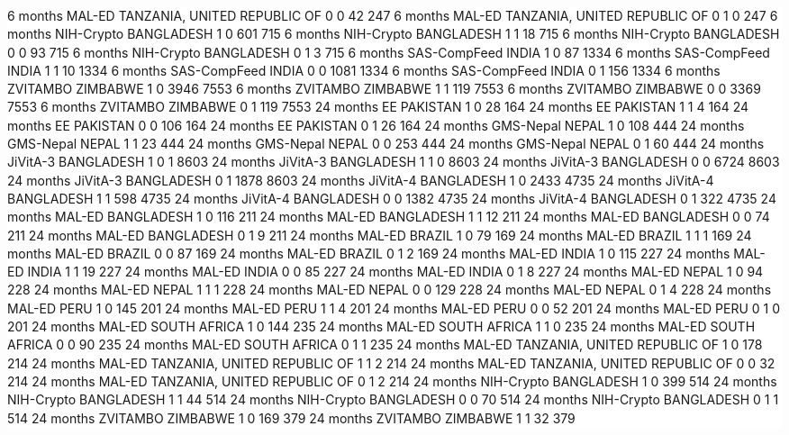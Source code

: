 6 months    MAL-ED         TANZANIA, UNITED REPUBLIC OF   0               0       42     247
6 months    MAL-ED         TANZANIA, UNITED REPUBLIC OF   0               1        0     247
6 months    NIH-Crypto     BANGLADESH                     1               0      601     715
6 months    NIH-Crypto     BANGLADESH                     1               1       18     715
6 months    NIH-Crypto     BANGLADESH                     0               0       93     715
6 months    NIH-Crypto     BANGLADESH                     0               1        3     715
6 months    SAS-CompFeed   INDIA                          1               0       87    1334
6 months    SAS-CompFeed   INDIA                          1               1       10    1334
6 months    SAS-CompFeed   INDIA                          0               0     1081    1334
6 months    SAS-CompFeed   INDIA                          0               1      156    1334
6 months    ZVITAMBO       ZIMBABWE                       1               0     3946    7553
6 months    ZVITAMBO       ZIMBABWE                       1               1      119    7553
6 months    ZVITAMBO       ZIMBABWE                       0               0     3369    7553
6 months    ZVITAMBO       ZIMBABWE                       0               1      119    7553
24 months   EE             PAKISTAN                       1               0       28     164
24 months   EE             PAKISTAN                       1               1        4     164
24 months   EE             PAKISTAN                       0               0      106     164
24 months   EE             PAKISTAN                       0               1       26     164
24 months   GMS-Nepal      NEPAL                          1               0      108     444
24 months   GMS-Nepal      NEPAL                          1               1       23     444
24 months   GMS-Nepal      NEPAL                          0               0      253     444
24 months   GMS-Nepal      NEPAL                          0               1       60     444
24 months   JiVitA-3       BANGLADESH                     1               0        1    8603
24 months   JiVitA-3       BANGLADESH                     1               1        0    8603
24 months   JiVitA-3       BANGLADESH                     0               0     6724    8603
24 months   JiVitA-3       BANGLADESH                     0               1     1878    8603
24 months   JiVitA-4       BANGLADESH                     1               0     2433    4735
24 months   JiVitA-4       BANGLADESH                     1               1      598    4735
24 months   JiVitA-4       BANGLADESH                     0               0     1382    4735
24 months   JiVitA-4       BANGLADESH                     0               1      322    4735
24 months   MAL-ED         BANGLADESH                     1               0      116     211
24 months   MAL-ED         BANGLADESH                     1               1       12     211
24 months   MAL-ED         BANGLADESH                     0               0       74     211
24 months   MAL-ED         BANGLADESH                     0               1        9     211
24 months   MAL-ED         BRAZIL                         1               0       79     169
24 months   MAL-ED         BRAZIL                         1               1        1     169
24 months   MAL-ED         BRAZIL                         0               0       87     169
24 months   MAL-ED         BRAZIL                         0               1        2     169
24 months   MAL-ED         INDIA                          1               0      115     227
24 months   MAL-ED         INDIA                          1               1       19     227
24 months   MAL-ED         INDIA                          0               0       85     227
24 months   MAL-ED         INDIA                          0               1        8     227
24 months   MAL-ED         NEPAL                          1               0       94     228
24 months   MAL-ED         NEPAL                          1               1        1     228
24 months   MAL-ED         NEPAL                          0               0      129     228
24 months   MAL-ED         NEPAL                          0               1        4     228
24 months   MAL-ED         PERU                           1               0      145     201
24 months   MAL-ED         PERU                           1               1        4     201
24 months   MAL-ED         PERU                           0               0       52     201
24 months   MAL-ED         PERU                           0               1        0     201
24 months   MAL-ED         SOUTH AFRICA                   1               0      144     235
24 months   MAL-ED         SOUTH AFRICA                   1               1        0     235
24 months   MAL-ED         SOUTH AFRICA                   0               0       90     235
24 months   MAL-ED         SOUTH AFRICA                   0               1        1     235
24 months   MAL-ED         TANZANIA, UNITED REPUBLIC OF   1               0      178     214
24 months   MAL-ED         TANZANIA, UNITED REPUBLIC OF   1               1        2     214
24 months   MAL-ED         TANZANIA, UNITED REPUBLIC OF   0               0       32     214
24 months   MAL-ED         TANZANIA, UNITED REPUBLIC OF   0               1        2     214
24 months   NIH-Crypto     BANGLADESH                     1               0      399     514
24 months   NIH-Crypto     BANGLADESH                     1               1       44     514
24 months   NIH-Crypto     BANGLADESH                     0               0       70     514
24 months   NIH-Crypto     BANGLADESH                     0               1        1     514
24 months   ZVITAMBO       ZIMBABWE                       1               0      169     379
24 months   ZVITAMBO       ZIMBABWE                       1               1       32     379